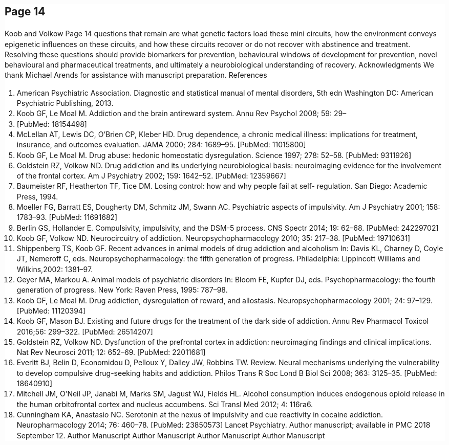 ## Page 14

Koob and Volkow Page 14
questions that remain are what genetic factors load these mini circuits, how the environment
conveys epigenetic influences on these circuits, and how these circuits recover or do not
recover with abstinence and treatment. Resolving these questions should provide biomarkers
for prevention, behavioural windows of development for prevention, novel behavioural and
pharmaceutical treatments, and ultimately a neurobiological understanding of recovery.
Acknowledgments
We thank Michael Arends for assistance with manuscript preparation.
References
1. American Psychiatric Association. Diagnostic and statistical manual of mental disorders, 5th edn
Washington DC: American Psychiatric Publishing, 2013.
2. Koob GF, Le Moal M. Addiction and the brain antireward system. Annu Rev Psychol 2008; 59: 29–
53. [PubMed: 18154498]
3. McLellan AT, Lewis DC, O’Brien CP, Kleber HD. Drug dependence, a chronic medical illness:
implications for treatment, insurance, and outcomes evaluation. JAMA 2000; 284: 1689–95.
[PubMed: 11015800]
4. Koob GF, Le Moal M. Drug abuse: hedonic homeostatic dysregulation. Science 1997; 278: 52–58.
[PubMed: 9311926]
5. Goldstein RZ, Volkow ND. Drug addiction and its underlying neurobiological basis: neuroimaging
evidence for the involvement of the frontal cortex. Am J Psychiatry 2002; 159: 1642–52. [PubMed:
12359667]
6. Baumeister RF, Heatherton TF, Tice DM. Losing control: how and why people fail at self-
regulation. San Diego: Academic Press, 1994.
7. Moeller FG, Barratt ES, Dougherty DM, Schmitz JM, Swann AC. Psychiatric aspects of impulsivity.
Am J Psychiatry 2001; 158: 1783–93. [PubMed: 11691682]
8. Berlin GS, Hollander E. Compulsivity, impulsivity, and the DSM-5 process. CNS Spectr 2014; 19:
62–68. [PubMed: 24229702]
9. Koob GF, Volkow ND. Neurocircuitry of addiction. Neuropsychopharmacology 2010; 35: 217–38.
[PubMed: 19710631]
10. Shippenberg TS, Koob GF. Recent advances in animal models of drug addiction and alcoholism In:
Davis KL, Charney D, Coyle JT, Nemeroff C, eds. Neuropsychopharmacology: the fifth generation
of progress. Philadelphia: Lippincott Williams and Wilkins,2002: 1381–97.
11. Geyer MA, Markou A. Animal models of psychiatric disorders In: Bloom FE, Kupfer DJ, eds.
Psychopharmacology: the fourth generation of progress. New York: Raven Press, 1995: 787–98.
12. Koob GF, Le Moal M. Drug addiction, dysregulation of reward, and allostasis.
Neuropsychopharmacology 2001; 24: 97–129. [PubMed: 11120394]
13. Koob GF, Mason BJ. Existing and future drugs for the treatment of the dark side of addiction.
Annu Rev Pharmacol Toxicol 2016;56: 299–322. [PubMed: 26514207]
14. Goldstein RZ, Volkow ND. Dysfunction of the prefrontal cortex in addiction: neuroimaging
findings and clinical implications. Nat Rev Neurosci 2011; 12: 652–69. [PubMed: 22011681]
15. Everitt BJ, Belin D, Economidou D, Pelloux Y, Dalley JW, Robbins TW. Review. Neural
mechanisms underlying the vulnerability to develop compulsive drug-seeking habits and addiction.
Philos Trans R Soc Lond B Biol Sci 2008; 363: 3125–35. [PubMed: 18640910]
16. Mitchell JM, O’Neil JP, Janabi M, Marks SM, Jagust WJ, Fields HL. Alcohol consumption induces
endogenous opioid release in the human orbitofrontal cortex and nucleus accumbens. Sci Transl
Med 2012; 4: 116ra6.
17. Cunningham KA, Anastasio NC. Serotonin at the nexus of impulsivity and cue reactivity in
cocaine addiction. Neuropharmacology 2014; 76: 460–78. [PubMed: 23850573]
Lancet Psychiatry. Author manuscript; available in PMC 2018 September 12.
Author
Manuscript
Author
Manuscript
Author
Manuscript
Author
Manuscript
